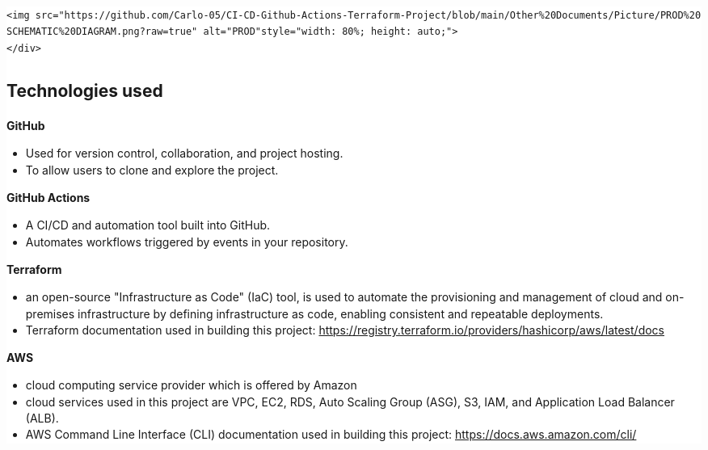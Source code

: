     <img src="https://github.com/Carlo-05/CI-CD-Github-Actions-Terraform-Project/blob/main/Other%20Documents/Picture/PROD%20SCHEMATIC%20DIAGRAM.png?raw=true" alt="PROD"style="width: 80%; height: auto;">
    </div>
 

## **Technologies used**

**GitHub**
-	Used for version control, collaboration, and project hosting.
-	To allow users to clone and explore the project.

**GitHub Actions**
-	A CI/CD and automation tool built into GitHub.
-	Automates workflows triggered by events in your repository.

**Terraform**
-	an open-source "Infrastructure as Code" (IaC) tool, is used to automate the provisioning and management of cloud and on-premises infrastructure by defining infrastructure as code, enabling consistent and repeatable deployments.
-	Terraform documentation used in building this project: 
    https://registry.terraform.io/providers/hashicorp/aws/latest/docs

**AWS**
-	cloud computing service provider which is offered by Amazon
-	cloud services used in this project are VPC, EC2, RDS, Auto Scaling Group (ASG), S3, IAM, and Application Load Balancer (ALB).
-	AWS Command Line Interface (CLI) documentation used in building this project: https://docs.aws.amazon.com/cli/
